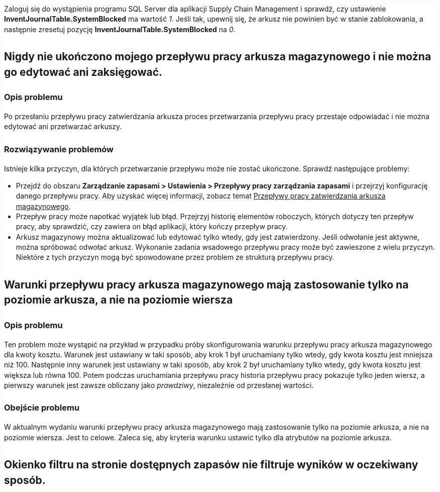 Zaloguj się do wystąpienia programu SQL Server dla aplikacji Supply Chain Management i sprawdź, czy ustawienie **InventJournalTable.SystemBlocked** ma wartość *1*. Jeśli tak, upewnij się, że arkusz nie powinien być w stanie zablokowania, a następnie zresetuj pozycję **InventJournalTable.SystemBlocked** na *0*.

## <a name="my-inventory-journal-workflow-is-never-completed-and-the-journal-cant-be-edited-or-posted"></a>Nigdy nie ukończono mojego przepływu pracy arkusza magazynowego i nie można go edytować ani zaksięgować.

### <a name="issue-description"></a>Opis problemu

Po przesłaniu przepływu pracy zatwierdzania arkusza proces przetwarzania przepływu pracy przestaje odpowiadać i nie można edytować ani przetwarzać arkuszy.

### <a name="issue-resolution"></a>Rozwiązywanie problemów

Istnieje kilka przyczyn, dla których przetwarzanie przepływu może nie zostać ukończone. Sprawdź następujące problemy:

- Przejdź do obszaru **Zarządzanie zapasami &gt; Ustawienia &gt; Przepływy pracy zarządzania zapasami** i przejrzyj konfigurację danego przepływu pracy. Aby uzyskać więcej informacji, zobacz temat [Przepływy pracy zatwierdzania arkusza magazynowego](inventory-journal-workflow.md).
- Przepływ pracy może napotkać wyjątek lub błąd. Przejrzyj historię elementów roboczych, których dotyczy ten przepływ pracy, aby sprawdzić, czy zawiera on błąd aplikacji, który kończy przepływ pracy.
- Arkusz magazynowy można aktualizować lub edytować tylko wtedy, gdy jest zatwierdzony. Jeśli odwołanie jest aktywne, można spróbować odwołać arkusz. Wykonanie zadania wsadowego przepływu pracy może być zawieszone z wielu przyczyn. Niektóre z tych przyczyn mogą być spowodowane przez problem ze strukturą przepływu pracy.

## <a name="inventory-journal-workflow-conditions-apply-only-at-the-journal-level-not-at-the-line-level"></a>Warunki przepływu pracy arkusza magazynowego mają zastosowanie tylko na poziomie arkusza, a nie na poziomie wiersza

### <a name="issue-description"></a>Opis problemu

Ten problem może wystąpić na przykład w przypadku próby skonfigurowania warunku przepływu pracy arkusza magazynowego dla kwoty kosztu. Warunek jest ustawiany w taki sposób, aby krok 1 był uruchamiany tylko wtedy, gdy kwota kosztu jest mniejsza niż 100. Następnie inny warunek jest ustawiany w taki sposób, aby krok 2 był uruchamiany tylko wtedy, gdy kwota kosztu jest większa lub równa 100. Potem podczas uruchamiania przepływu pracy historia przepływu pracy pokazuje tylko jeden wiersz, a pierwszy warunek jest zawsze obliczany jako *prawdziwy*, niezależnie od przesłanej wartości.

### <a name="issue-workaround"></a>Obejście problemu

W aktualnym wydaniu warunki przepływu pracy arkusza magazynowego mają zastosowanie tylko na poziomie arkusza, a nie na poziomie wiersza. Jest to celowe. Zaleca się, aby kryteria warunku ustawić tylko dla atrybutów na poziomie arkusza.

## <a name="the-filter-pane-on-the-on-hand-list-page-doesnt-filter-results-as-i-expect"></a>Okienko filtru na stronie dostępnych zapasów nie filtruje wyników w oczekiwany sposób.
